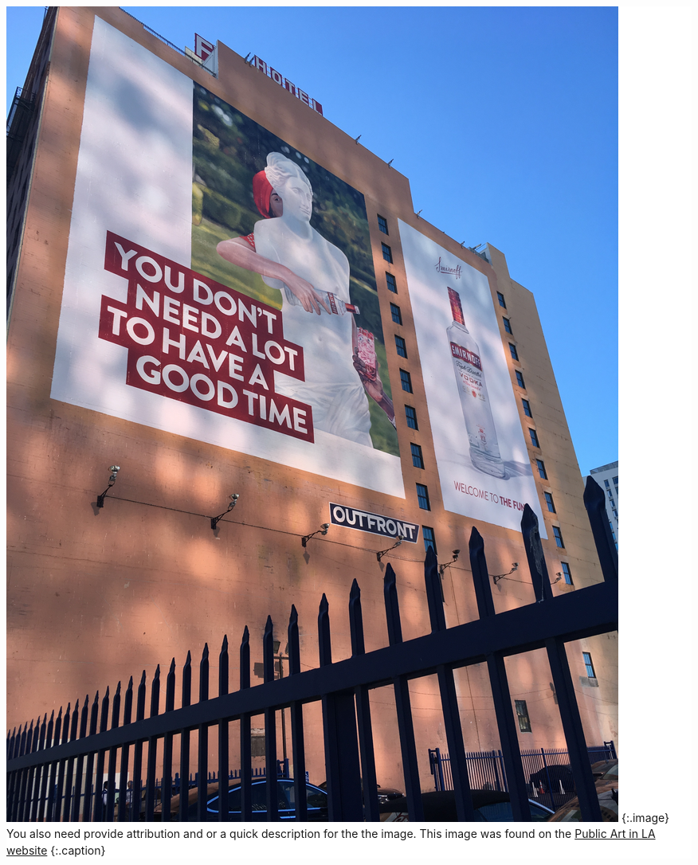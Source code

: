 
![You change this and put in your own Image title](images/Ad20.jpg)
   {:.image}
You also need provide attribution and or a quick description for the the image. This image was found on the [Public Art in LA website](http://www.publicartinla.com/LA_murals/Hollywood/cat_fairfax.html)
   {:.caption} 
